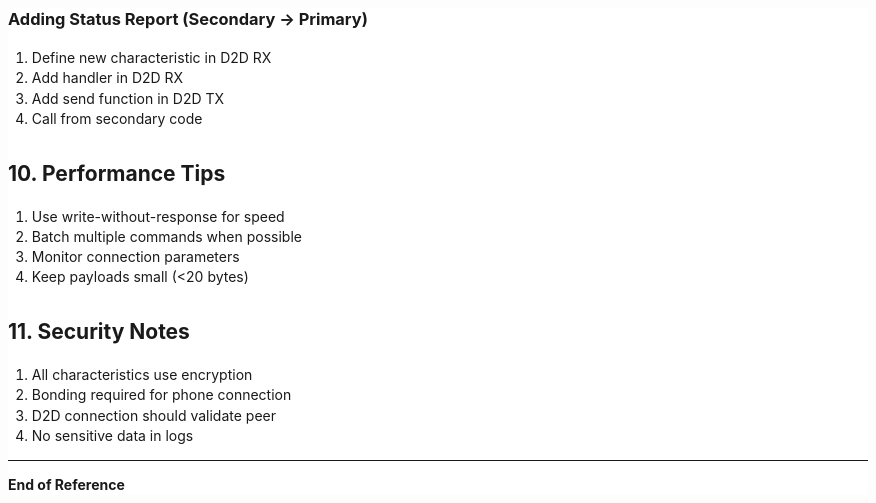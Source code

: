 ### Adding Status Report (Secondary → Primary)

1. Define new characteristic in D2D RX
2. Add handler in D2D RX 
3. Add send function in D2D TX
4. Call from secondary code

## 10. Performance Tips

1. Use write-without-response for speed
2. Batch multiple commands when possible
3. Monitor connection parameters
4. Keep payloads small (<20 bytes)

## 11. Security Notes

1. All characteristics use encryption
2. Bonding required for phone connection
3. D2D connection should validate peer
4. No sensitive data in logs

---

**End of Reference**